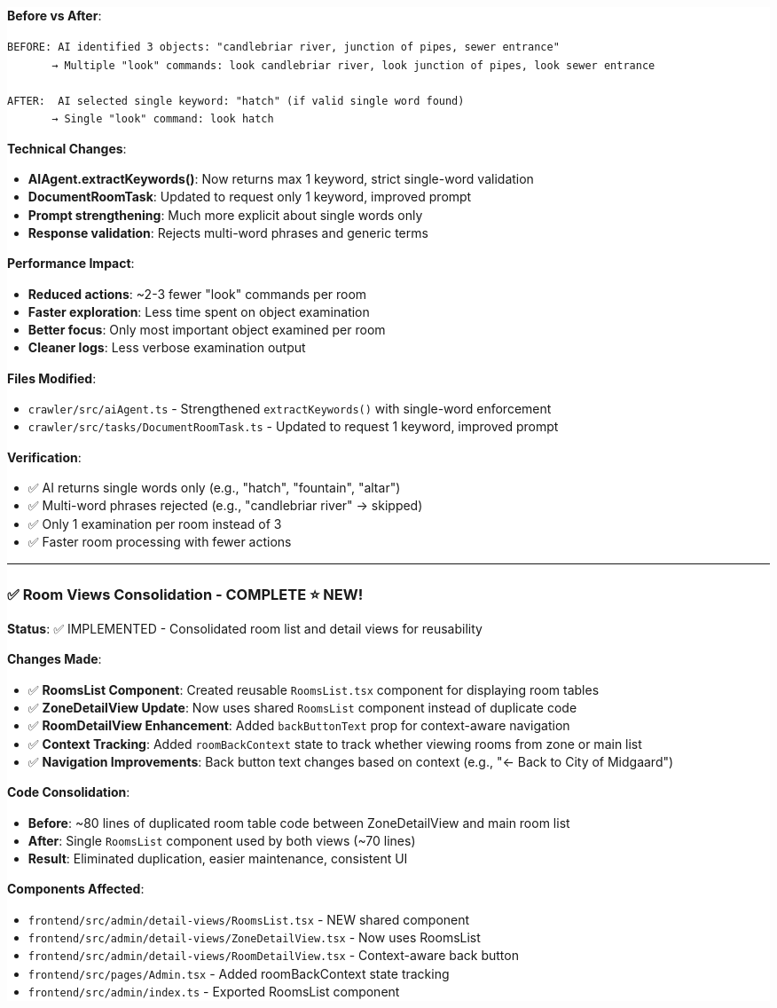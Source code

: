 **Before vs After**:
```
BEFORE: AI identified 3 objects: "candlebriar river, junction of pipes, sewer entrance"
       → Multiple "look" commands: look candlebriar river, look junction of pipes, look sewer entrance

AFTER:  AI selected single keyword: "hatch" (if valid single word found)
       → Single "look" command: look hatch
```

**Technical Changes**:
- **AIAgent.extractKeywords()**: Now returns max 1 keyword, strict single-word validation
- **DocumentRoomTask**: Updated to request only 1 keyword, improved prompt
- **Prompt strengthening**: Much more explicit about single words only
- **Response validation**: Rejects multi-word phrases and generic terms

**Performance Impact**:
- **Reduced actions**: ~2-3 fewer "look" commands per room
- **Faster exploration**: Less time spent on object examination
- **Better focus**: Only most important object examined per room
- **Cleaner logs**: Less verbose examination output

**Files Modified**:
- `crawler/src/aiAgent.ts` - Strengthened `extractKeywords()` with single-word enforcement
- `crawler/src/tasks/DocumentRoomTask.ts` - Updated to request 1 keyword, improved prompt

**Verification**:
- ✅ AI returns single words only (e.g., "hatch", "fountain", "altar")
- ✅ Multi-word phrases rejected (e.g., "candlebriar river" → skipped)
- ✅ Only 1 examination per room instead of 3
- ✅ Faster room processing with fewer actions

---

### ✅ Room Views Consolidation - COMPLETE ⭐ NEW!

**Status**: ✅ IMPLEMENTED - Consolidated room list and detail views for reusability

**Changes Made**:
- ✅ **RoomsList Component**: Created reusable `RoomsList.tsx` component for displaying room tables
- ✅ **ZoneDetailView Update**: Now uses shared `RoomsList` component instead of duplicate code
- ✅ **RoomDetailView Enhancement**: Added `backButtonText` prop for context-aware navigation
- ✅ **Context Tracking**: Added `roomBackContext` state to track whether viewing rooms from zone or main list
- ✅ **Navigation Improvements**: Back button text changes based on context (e.g., "← Back to City of Midgaard")

**Code Consolidation**:
- **Before**: ~80 lines of duplicated room table code between ZoneDetailView and main room list
- **After**: Single `RoomsList` component used by both views (~70 lines)
- **Result**: Eliminated duplication, easier maintenance, consistent UI

**Components Affected**:
- `frontend/src/admin/detail-views/RoomsList.tsx` - NEW shared component
- `frontend/src/admin/detail-views/ZoneDetailView.tsx` - Now uses RoomsList
- `frontend/src/admin/detail-views/RoomDetailView.tsx` - Context-aware back button
- `frontend/src/pages/Admin.tsx` - Added roomBackContext state tracking
- `frontend/src/admin/index.ts` - Exported RoomsList component
